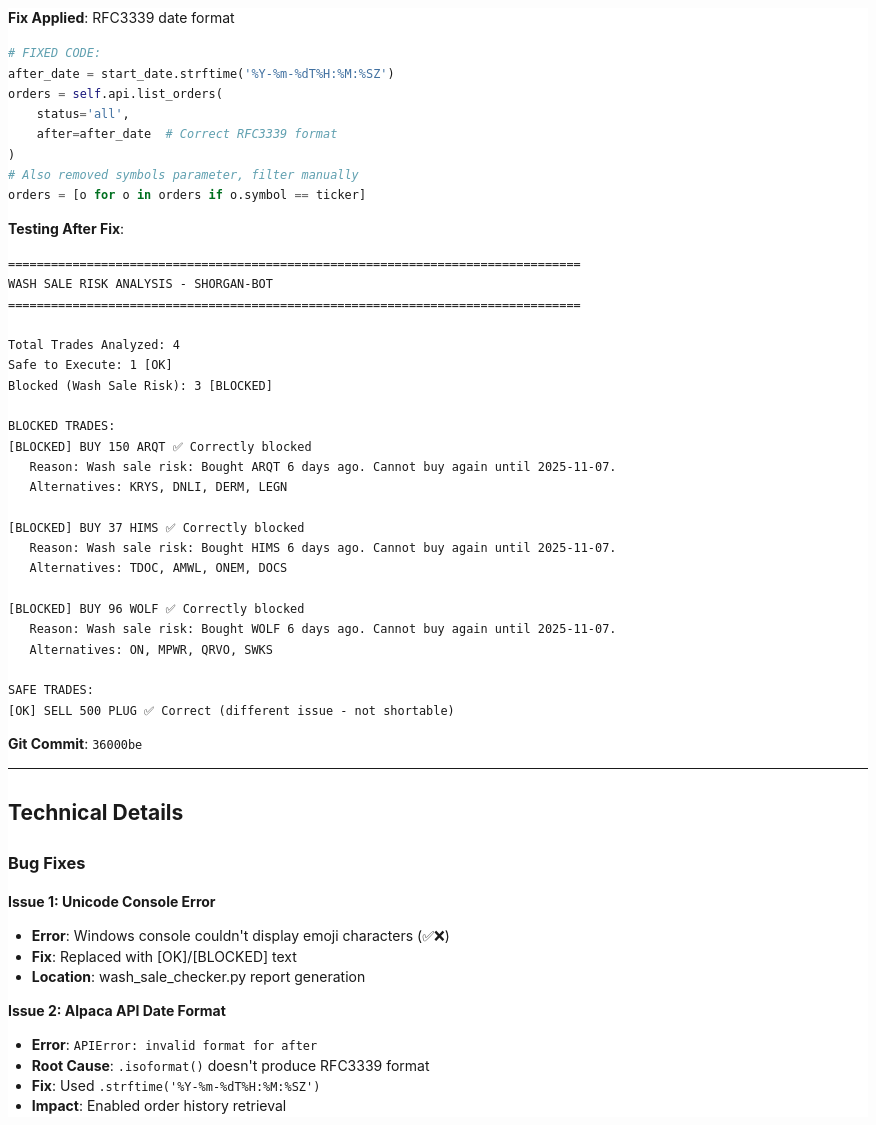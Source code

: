 **Fix Applied**: RFC3339 date format
```python
# FIXED CODE:
after_date = start_date.strftime('%Y-%m-%dT%H:%M:%SZ')
orders = self.api.list_orders(
    status='all',
    after=after_date  # Correct RFC3339 format
)
# Also removed symbols parameter, filter manually
orders = [o for o in orders if o.symbol == ticker]
```

**Testing After Fix**:
```
================================================================================
WASH SALE RISK ANALYSIS - SHORGAN-BOT
================================================================================

Total Trades Analyzed: 4
Safe to Execute: 1 [OK]
Blocked (Wash Sale Risk): 3 [BLOCKED]

BLOCKED TRADES:
[BLOCKED] BUY 150 ARQT ✅ Correctly blocked
   Reason: Wash sale risk: Bought ARQT 6 days ago. Cannot buy again until 2025-11-07.
   Alternatives: KRYS, DNLI, DERM, LEGN

[BLOCKED] BUY 37 HIMS ✅ Correctly blocked
   Reason: Wash sale risk: Bought HIMS 6 days ago. Cannot buy again until 2025-11-07.
   Alternatives: TDOC, AMWL, ONEM, DOCS

[BLOCKED] BUY 96 WOLF ✅ Correctly blocked
   Reason: Wash sale risk: Bought WOLF 6 days ago. Cannot buy again until 2025-11-07.
   Alternatives: ON, MPWR, QRVO, SWKS

SAFE TRADES:
[OK] SELL 500 PLUG ✅ Correct (different issue - not shortable)
```

**Git Commit**: `36000be`

---

## Technical Details

### Bug Fixes

**Issue 1: Unicode Console Error**
- **Error**: Windows console couldn't display emoji characters (✅❌)
- **Fix**: Replaced with [OK]/[BLOCKED] text
- **Location**: wash_sale_checker.py report generation

**Issue 2: Alpaca API Date Format**
- **Error**: `APIError: invalid format for after`
- **Root Cause**: `.isoformat()` doesn't produce RFC3339 format
- **Fix**: Used `.strftime('%Y-%m-%dT%H:%M:%SZ')`
- **Impact**: Enabled order history retrieval

